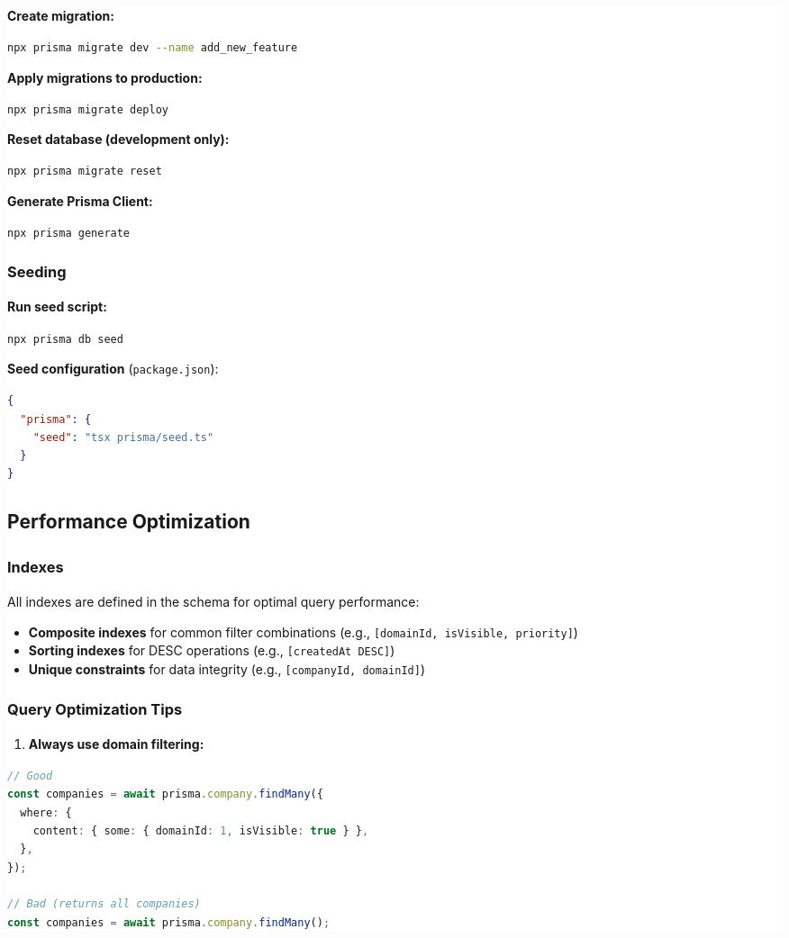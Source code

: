 **Create migration:**
```bash
npx prisma migrate dev --name add_new_feature
```

**Apply migrations to production:**
```bash
npx prisma migrate deploy
```

**Reset database (development only):**
```bash
npx prisma migrate reset
```

**Generate Prisma Client:**
```bash
npx prisma generate
```

### Seeding

**Run seed script:**
```bash
npx prisma db seed
```

**Seed configuration** (`package.json`):
```json
{
  "prisma": {
    "seed": "tsx prisma/seed.ts"
  }
}
```

## Performance Optimization

### Indexes

All indexes are defined in the schema for optimal query performance:

- **Composite indexes** for common filter combinations (e.g., `[domainId, isVisible, priority]`)
- **Sorting indexes** for DESC operations (e.g., `[createdAt DESC]`)
- **Unique constraints** for data integrity (e.g., `[companyId, domainId]`)

### Query Optimization Tips

1. **Always use domain filtering:**
```typescript
// Good
const companies = await prisma.company.findMany({
  where: {
    content: { some: { domainId: 1, isVisible: true } },
  },
});

// Bad (returns all companies)
const companies = await prisma.company.findMany();
```
